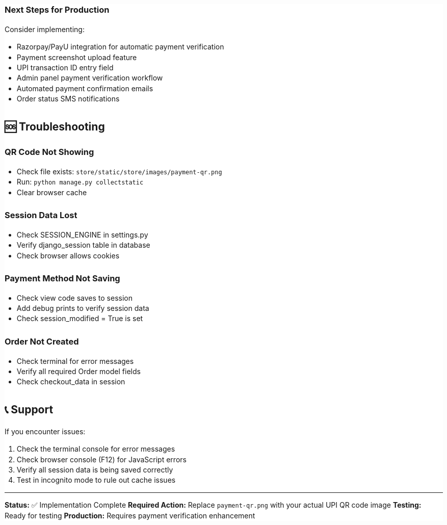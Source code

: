 ### Next Steps for Production

Consider implementing:
- Razorpay/PayU integration for automatic payment verification
- Payment screenshot upload feature
- UPI transaction ID entry field
- Admin panel payment verification workflow
- Automated payment confirmation emails
- Order status SMS notifications

## 🆘 Troubleshooting

### QR Code Not Showing
- Check file exists: `store/static/store/images/payment-qr.png`
- Run: `python manage.py collectstatic`
- Clear browser cache

### Session Data Lost
- Check SESSION_ENGINE in settings.py
- Verify django_session table in database
- Check browser allows cookies

### Payment Method Not Saving
- Check view code saves to session
- Add debug prints to verify session data
- Check session_modified = True is set

### Order Not Created
- Check terminal for error messages
- Verify all required Order model fields
- Check checkout_data in session

## 📞 Support

If you encounter issues:
1. Check the terminal console for error messages
2. Check browser console (F12) for JavaScript errors
3. Verify all session data is being saved correctly
4. Test in incognito mode to rule out cache issues

---

**Status:** ✅ Implementation Complete
**Required Action:** Replace `payment-qr.png` with your actual UPI QR code image
**Testing:** Ready for testing
**Production:** Requires payment verification enhancement
